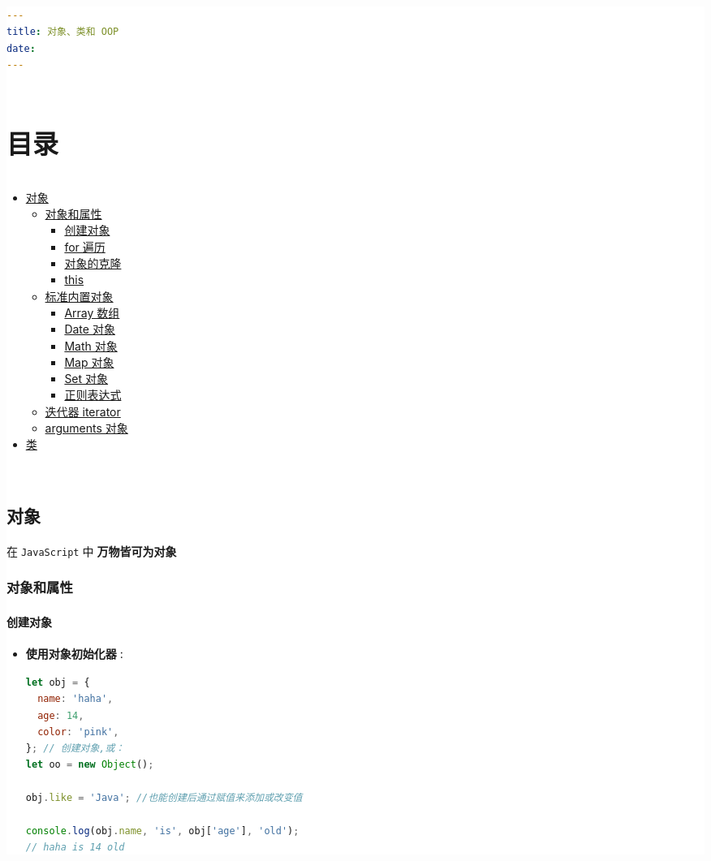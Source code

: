 ```yaml
---
title: 对象、类和 OOP
date:
---
```


<br><p style="font-size: 32px; font-weight: bold;">目录</p>





- [对象](#对象)
  - [对象和属性](#对象和属性)
    - [创建对象](#创建对象)
    - [for 遍历](#for-遍历)
    - [对象的克隆](#对象的克隆)
    - [this](#this)
  - [标准内置对象](#标准内置对象)
    - [Array 数组](#array-数组)
    - [Date 对象](#date-对象)
    - [Math 对象](#math-对象)
    - [Map 对象](#map-对象)
    - [Set 对象](#set-对象)
    - [正则表达式](#正则表达式)
  - [迭代器 iterator](#迭代器-iterator)
  - [arguments 对象](#arguments-对象)
- [类](#类)



<br>

## 对象

在 `JavaScript` 中 **万物皆可为对象**

### 对象和属性

#### 创建对象

- **使用对象初始化器** :

  ```js {.line-numbers}
  let obj = {
    name: 'haha',
    age: 14,
    color: 'pink',
  }; // 创建对象,或：
  let oo = new Object();

  obj.like = 'Java'; //也能创建后通过赋值来添加或改变值

  console.log(obj.name, 'is', obj['age'], 'old');
  // haha is 14 old
  ```
